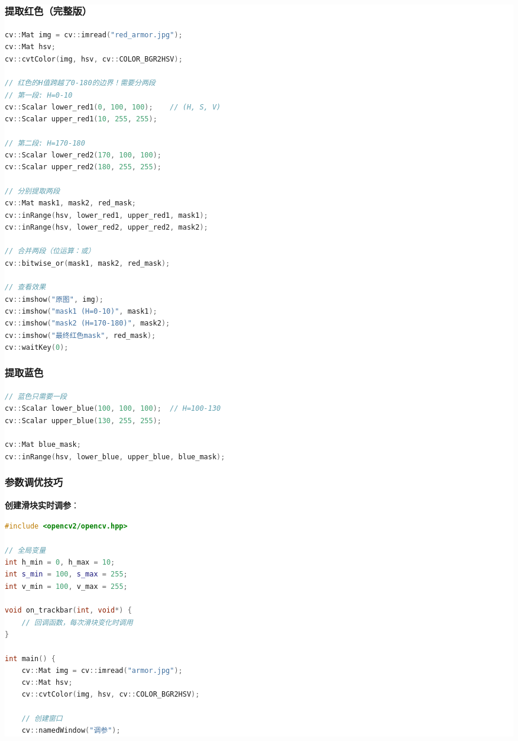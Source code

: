 ###  提取红色（完整版）

```cpp
cv::Mat img = cv::imread("red_armor.jpg");
cv::Mat hsv;
cv::cvtColor(img, hsv, cv::COLOR_BGR2HSV);

// 红色的H值跨越了0-180的边界！需要分两段
// 第一段: H=0-10
cv::Scalar lower_red1(0, 100, 100);    // (H, S, V)
cv::Scalar upper_red1(10, 255, 255);

// 第二段: H=170-180
cv::Scalar lower_red2(170, 100, 100);
cv::Scalar upper_red2(180, 255, 255);

// 分别提取两段
cv::Mat mask1, mask2, red_mask;
cv::inRange(hsv, lower_red1, upper_red1, mask1);
cv::inRange(hsv, lower_red2, upper_red2, mask2);

// 合并两段（位运算：或）
cv::bitwise_or(mask1, mask2, red_mask);

// 查看效果
cv::imshow("原图", img);
cv::imshow("mask1 (H=0-10)", mask1);
cv::imshow("mask2 (H=170-180)", mask2);
cv::imshow("最终红色mask", red_mask);
cv::waitKey(0);
```

### 提取蓝色
```cpp
// 蓝色只需要一段
cv::Scalar lower_blue(100, 100, 100);  // H=100-130
cv::Scalar upper_blue(130, 255, 255);

cv::Mat blue_mask;
cv::inRange(hsv, lower_blue, upper_blue, blue_mask);
```

###  参数调优技巧

**创建滑块实时调参**：
```cpp
#include <opencv2/opencv.hpp>

// 全局变量
int h_min = 0, h_max = 10;
int s_min = 100, s_max = 255;
int v_min = 100, v_max = 255;

void on_trackbar(int, void*) {
    // 回调函数，每次滑块变化时调用
}

int main() {
    cv::Mat img = cv::imread("armor.jpg");
    cv::Mat hsv;
    cv::cvtColor(img, hsv, cv::COLOR_BGR2HSV);
    
    // 创建窗口
    cv::namedWindow("调参");
```